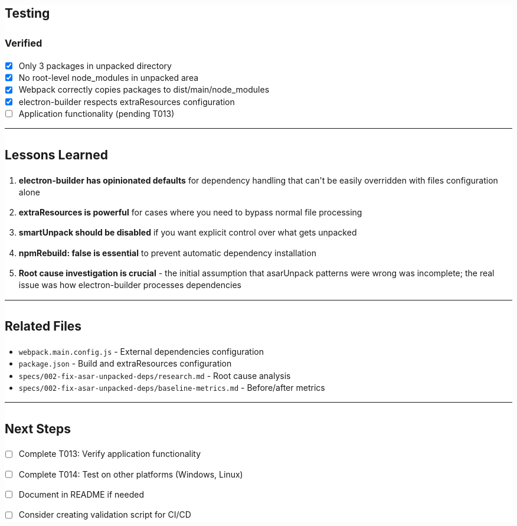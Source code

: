 
## Testing

### Verified
- [x] Only 3 packages in unpacked directory
- [x] No root-level node_modules in unpacked area
- [x] Webpack correctly copies packages to dist/main/node_modules
- [x] electron-builder respects extraResources configuration
- [ ] Application functionality (pending T013)

---

## Lessons Learned

1. **electron-builder has opinionated defaults** for dependency handling that can't be easily overridden with files configuration alone

2. **extraResources is powerful** for cases where you need to bypass normal file processing

3. **smartUnpack should be disabled** if you want explicit control over what gets unpacked

4. **npmRebuild: false is essential** to prevent automatic dependency installation

5. **Root cause investigation is crucial** - the initial assumption that asarUnpack patterns were wrong was incomplete; the real issue was how electron-builder processes dependencies

---

## Related Files

- `webpack.main.config.js` - External dependencies configuration
- `package.json` - Build and extraResources configuration
- `specs/002-fix-asar-unpacked-deps/research.md` - Root cause analysis
- `specs/002-fix-asar-unpacked-deps/baseline-metrics.md` - Before/after metrics

---

## Next Steps

- [ ] Complete T013: Verify application functionality
- [ ] Complete T014: Test on other platforms (Windows, Linux)
- [ ] Document in README if needed
- [ ] Consider creating validation script for CI/CD

